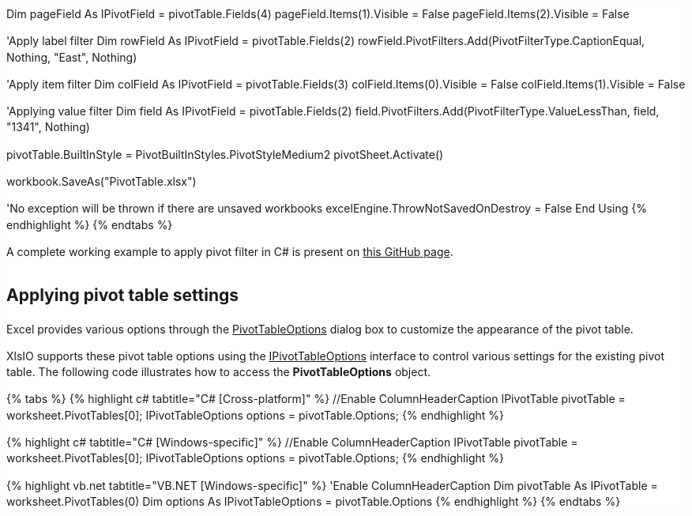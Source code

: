   Dim pageField As IPivotField = pivotTable.Fields(4)
  pageField.Items(1).Visible = False
  pageField.Items(2).Visible = False

  'Apply label filter
  Dim rowField As IPivotField = pivotTable.Fields(2)
  rowField.PivotFilters.Add(PivotFilterType.CaptionEqual, Nothing, "East", Nothing)

  'Apply item filter
  Dim colField As IPivotField = pivotTable.Fields(3)
  colField.Items(0).Visible = False
  colField.Items(1).Visible = False

  'Applying value filter
  Dim field As IPivotField = pivotTable.Fields(2)
  field.PivotFilters.Add(PivotFilterType.ValueLessThan, field, "1341", Nothing)

  pivotTable.BuiltInStyle = PivotBuiltInStyles.PivotStyleMedium2
  pivotSheet.Activate()

  workbook.SaveAs("PivotTable.xlsx")

  'No exception will be thrown if there are unsaved workbooks
  excelEngine.ThrowNotSavedOnDestroy = False
End Using
{% endhighlight %}
{% endtabs %} 

A complete working example to apply pivot filter in C# is present on [this GitHub page](https://github.com/SyncfusionExamples/XlsIO-Examples/tree/master/Pivot%20Table/Pivot%20Filter).  
  
## Applying pivot table settings  

Excel provides various options through the [PivotTableOptions](https://help.syncfusion.com/cr/file-formats/Syncfusion.XlsIO.Implementation.PivotTables.PivotTableOptions.html) dialog box to customize the appearance of the pivot table.

XlsIO supports these pivot table options using the [IPivotTableOptions](https://help.syncfusion.com/cr/file-formats/Syncfusion.XlsIO.IPivotTableOptions.html) interface to control various settings for the existing pivot table. The following code illustrates how to access the **PivotTableOptions** object. 

{% tabs %}
{% highlight c# tabtitle="C# [Cross-platform]" %}
//Enable ColumnHeaderCaption
IPivotTable pivotTable = worksheet.PivotTables[0];
IPivotTableOptions options = pivotTable.Options;
{% endhighlight %}

{% highlight c# tabtitle="C# [Windows-specific]" %}
//Enable ColumnHeaderCaption
IPivotTable pivotTable = worksheet.PivotTables[0];
IPivotTableOptions options = pivotTable.Options;
{% endhighlight %}

{% highlight vb.net tabtitle="VB.NET [Windows-specific]" %}
'Enable ColumnHeaderCaption
Dim pivotTable As IPivotTable = worksheet.PivotTables(0)
Dim options As IPivotTableOptions = pivotTable.Options
{% endhighlight %}
{% endtabs %}  
